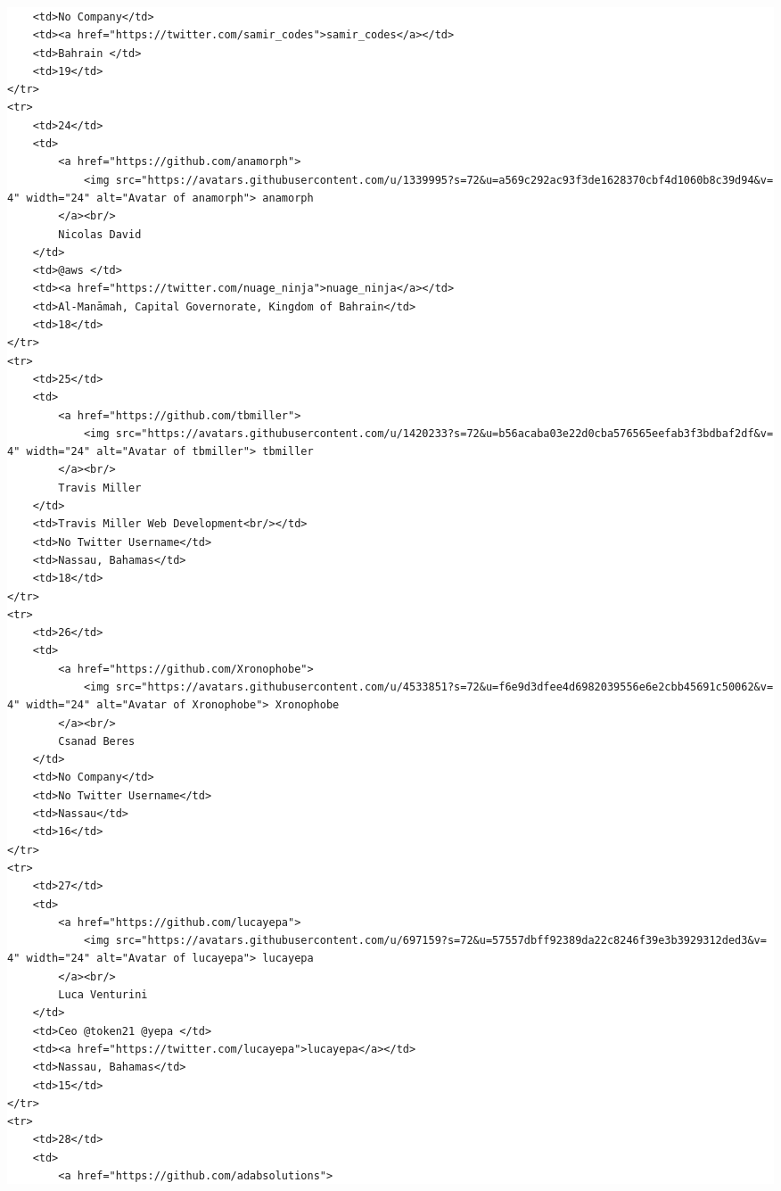 		<td>No Company</td>
		<td><a href="https://twitter.com/samir_codes">samir_codes</a></td>
		<td>Bahrain </td>
		<td>19</td>
	</tr>
	<tr>
		<td>24</td>
		<td>
			<a href="https://github.com/anamorph">
				<img src="https://avatars.githubusercontent.com/u/1339995?s=72&u=a569c292ac93f3de1628370cbf4d1060b8c39d94&v=4" width="24" alt="Avatar of anamorph"> anamorph
			</a><br/>
			Nicolas David
		</td>
		<td>@aws </td>
		<td><a href="https://twitter.com/nuage_ninja">nuage_ninja</a></td>
		<td>Al-Manāmah, Capital Governorate, Kingdom of Bahrain</td>
		<td>18</td>
	</tr>
	<tr>
		<td>25</td>
		<td>
			<a href="https://github.com/tbmiller">
				<img src="https://avatars.githubusercontent.com/u/1420233?s=72&u=b56acaba03e22d0cba576565eefab3f3bdbaf2df&v=4" width="24" alt="Avatar of tbmiller"> tbmiller
			</a><br/>
			Travis Miller
		</td>
		<td>Travis Miller Web Development<br/></td>
		<td>No Twitter Username</td>
		<td>Nassau, Bahamas</td>
		<td>18</td>
	</tr>
	<tr>
		<td>26</td>
		<td>
			<a href="https://github.com/Xronophobe">
				<img src="https://avatars.githubusercontent.com/u/4533851?s=72&u=f6e9d3dfee4d6982039556e6e2cbb45691c50062&v=4" width="24" alt="Avatar of Xronophobe"> Xronophobe
			</a><br/>
			Csanad Beres
		</td>
		<td>No Company</td>
		<td>No Twitter Username</td>
		<td>Nassau</td>
		<td>16</td>
	</tr>
	<tr>
		<td>27</td>
		<td>
			<a href="https://github.com/lucayepa">
				<img src="https://avatars.githubusercontent.com/u/697159?s=72&u=57557dbff92389da22c8246f39e3b3929312ded3&v=4" width="24" alt="Avatar of lucayepa"> lucayepa
			</a><br/>
			Luca Venturini
		</td>
		<td>Ceo @token21 @yepa </td>
		<td><a href="https://twitter.com/lucayepa">lucayepa</a></td>
		<td>Nassau, Bahamas</td>
		<td>15</td>
	</tr>
	<tr>
		<td>28</td>
		<td>
			<a href="https://github.com/adabsolutions">